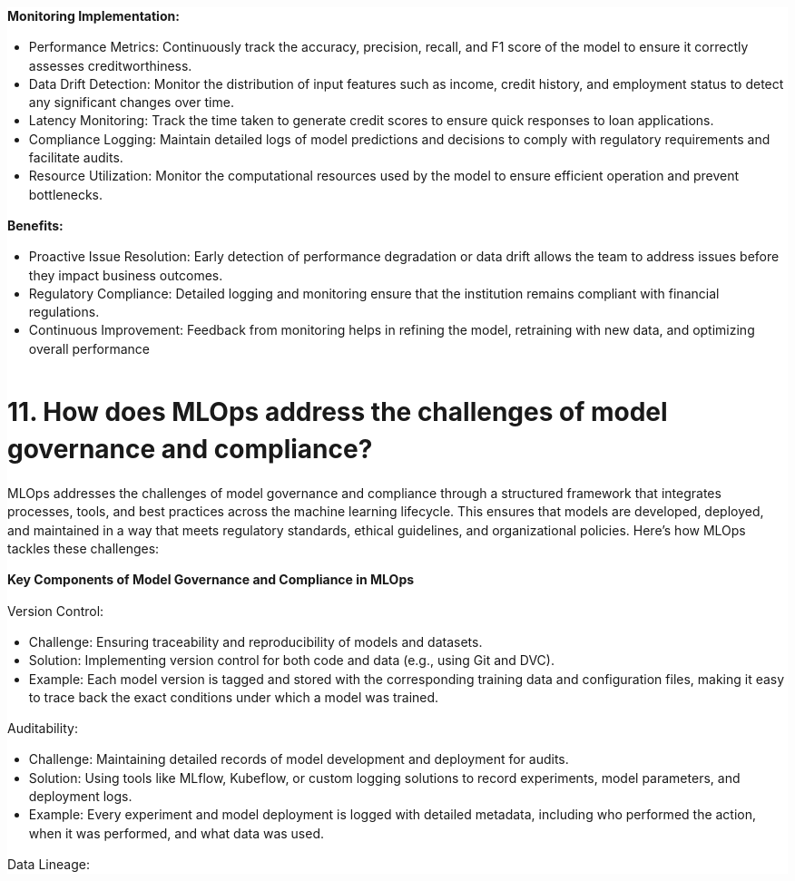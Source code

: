 
**Monitoring Implementation:**

-   Performance Metrics: Continuously track the accuracy, precision, recall, and F1 score of the model to ensure it correctly assesses creditworthiness.
-   Data Drift Detection: Monitor the distribution of input features such as income, credit history, and employment status to detect any significant changes over time.
-   Latency Monitoring: Track the time taken to generate credit scores to ensure quick responses to loan applications.
-   Compliance Logging: Maintain detailed logs of model predictions and decisions to comply with regulatory requirements and facilitate audits.
-   Resource Utilization: Monitor the computational resources used by the model to ensure efficient operation and prevent bottlenecks.

  

**Benefits:**

-   Proactive Issue Resolution: Early detection of performance degradation or data drift allows the team to address issues before they impact business outcomes.
-   Regulatory Compliance: Detailed logging and monitoring ensure that the institution remains compliant with financial regulations.
-   Continuous Improvement: Feedback from monitoring helps in refining the model, retraining with new data, and optimizing overall performance

# 11. How does MLOps address the challenges of model governance and compliance?

MLOps addresses the challenges of model governance and compliance through a structured framework that integrates processes, tools, and best practices across the machine learning lifecycle. This ensures that models are developed, deployed, and maintained in a way that meets regulatory standards, ethical guidelines, and organizational policies. Here’s how MLOps tackles these challenges:

  

**Key Components of Model Governance and Compliance in MLOps**

  

Version Control:

-   Challenge: Ensuring traceability and reproducibility of models and datasets.
-   Solution: Implementing version control for both code and data (e.g., using Git and DVC).
-   Example: Each model version is tagged and stored with the corresponding training data and configuration files, making it easy to trace back the exact conditions under which a model was trained.

  

Auditability:

-   Challenge: Maintaining detailed records of model development and deployment for audits.
-   Solution: Using tools like MLflow, Kubeflow, or custom logging solutions to record experiments, model parameters, and deployment logs.
-   Example: Every experiment and model deployment is logged with detailed metadata, including who performed the action, when it was performed, and what data was used.

  

Data Lineage:
